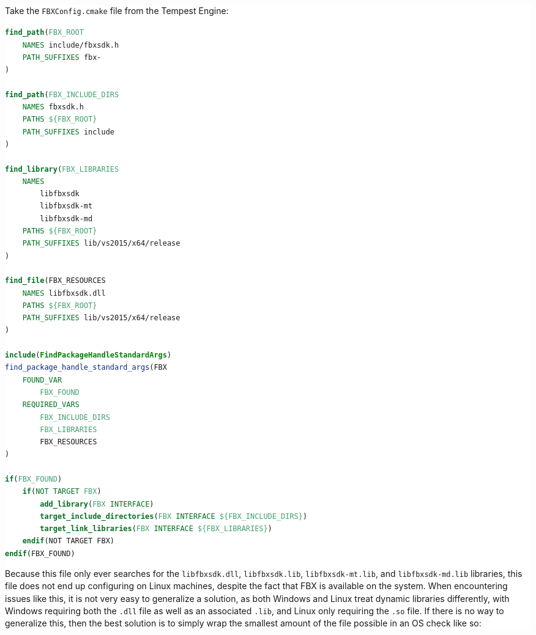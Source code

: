 Take the `FBXConfig.cmake` file from the Tempest Engine:

```cmake
find_path(FBX_ROOT
    NAMES include/fbxsdk.h
    PATH_SUFFIXES fbx-
)

find_path(FBX_INCLUDE_DIRS
    NAMES fbxsdk.h
    PATHS ${FBX_ROOT}
    PATH_SUFFIXES include
)

find_library(FBX_LIBRARIES
    NAMES
        libfbxsdk
        libfbxsdk-mt
        libfbxsdk-md
    PATHS ${FBX_ROOT}
    PATH_SUFFIXES lib/vs2015/x64/release
)

find_file(FBX_RESOURCES
    NAMES libfbxsdk.dll
    PATHS ${FBX_ROOT}
    PATH_SUFFIXES lib/vs2015/x64/release
)

include(FindPackageHandleStandardArgs)
find_package_handle_standard_args(FBX
    FOUND_VAR
        FBX_FOUND
    REQUIRED_VARS
        FBX_INCLUDE_DIRS
        FBX_LIBRARIES
        FBX_RESOURCES
)

if(FBX_FOUND)
    if(NOT TARGET FBX)
        add_library(FBX INTERFACE)
        target_include_directories(FBX INTERFACE ${FBX_INCLUDE_DIRS})
        target_link_libraries(FBX INTERFACE ${FBX_LIBRARIES})
    endif(NOT TARGET FBX)
endif(FBX_FOUND)
```

Because this file only ever searches for the `libfbxsdk.dll`, `libfbxsdk.lib`,
`libfbxsdk-mt.lib`, and `libfbxsdk-md.lib` libraries, this file does not
end up configuring on Linux machines, despite the fact that FBX is available on
the system. When encountering issues like this, it is not very easy to
generalize a solution, as both Windows and Linux treat dynamic libraries
differently, with Windows requiring both the `.dll` file as well as an
associated `.lib`, and Linux only requiring the `.so` file. If there is no way
to generalize this, then the best solution is to simply wrap the smallest amount
of the file possible in an OS check like so:
